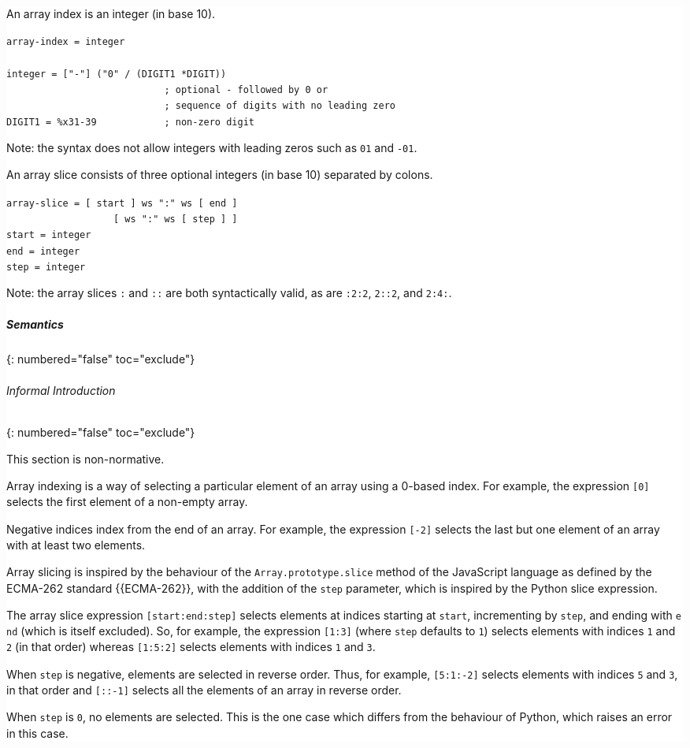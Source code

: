 An array index is an integer (in base 10).

~~~~ abnf
array-index = integer

integer = ["-"] ("0" / (DIGIT1 *DIGIT))
                            ; optional - followed by 0 or
                            ; sequence of digits with no leading zero
DIGIT1 = %x31-39            ; non-zero digit
~~~~

Note: the syntax does not allow integers with leading zeros such as `01` and `-01`.

An array slice consists of three optional integers (in base 10) separated by colons.

~~~~ abnf
array-slice = [ start ] ws ":" ws [ end ]
                   [ ws ":" ws [ step ] ]
start = integer
end = integer
step = integer
~~~~

Note: the array slices `:` and `::` are both syntactically valid, as are `:2:2`, `2::2`, and `2:4:`.

##### Semantics
{: numbered="false" toc="exclude"}

###### Informal Introduction
{: numbered="false" toc="exclude"}

This section is non-normative.

Array indexing is a way of selecting a particular element of an array using
a 0-based index.
For example, the expression `[0]` selects the first element of a non-empty array.

Negative indices index from the end of an array.
For example, the expression `[-2]` selects the last but one element of an array with at least two elements.

Array slicing is inspired by the behaviour of the `Array.prototype.slice` method
of the JavaScript language as defined by the ECMA-262 standard {{ECMA-262}},
with the addition of the `step` parameter, which is inspired by the Python slice expression.

The array slice expression `[start:end:step]` selects elements at indices starting at `start`,
incrementing by `step`, and ending with `end` (which is itself excluded).
So, for example, the expression `[1:3]` (where `step` defaults to `1`)
selects elements with indices `1` and `2` (in that order) whereas
`[1:5:2]` selects elements with indices `1` and `3`.

When `step` is negative, elements are selected in reverse order. Thus,
for example, `[5:1:-2]` selects elements with indices `5` and `3`, in
that order and `[::-1]` selects all the elements of an array in
reverse order.

When `step` is `0`, no elements are selected.
This is the one case which differs from the behaviour of Python, which
raises an error in this case.
